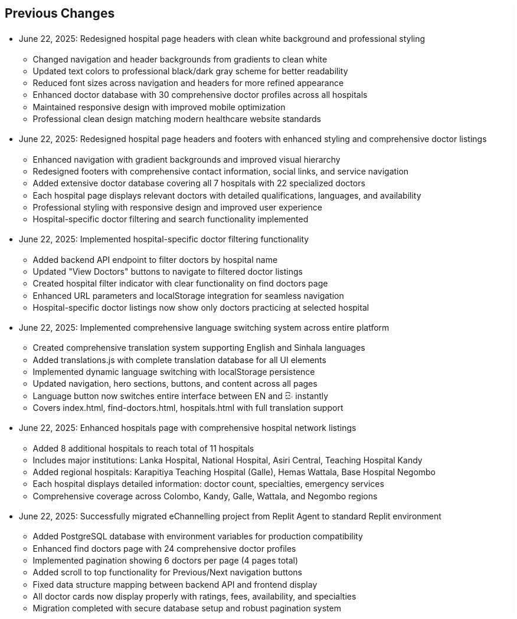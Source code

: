 ## Previous Changes

- June 22, 2025: Redesigned hospital page headers with clean white background and professional styling
  - Changed navigation and header backgrounds from gradients to clean white
  - Updated text colors to professional black/dark gray scheme for better readability
  - Reduced font sizes across navigation and headers for more refined appearance
  - Enhanced doctor database with 30 comprehensive doctor profiles across all hospitals
  - Maintained responsive design with improved mobile optimization
  - Professional clean design matching modern healthcare website standards

- June 22, 2025: Redesigned hospital page headers and footers with enhanced styling and comprehensive doctor listings
  - Enhanced navigation with gradient backgrounds and improved visual hierarchy
  - Redesigned footers with comprehensive contact information, social links, and service navigation
  - Added extensive doctor database covering all 7 hospitals with 22 specialized doctors
  - Each hospital page displays relevant doctors with detailed qualifications, languages, and availability
  - Professional styling with responsive design and improved user experience
  - Hospital-specific doctor filtering and search functionality implemented

- June 22, 2025: Implemented hospital-specific doctor filtering functionality
  - Added backend API endpoint to filter doctors by hospital name
  - Updated "View Doctors" buttons to navigate to filtered doctor listings
  - Created hospital filter indicator with clear functionality on find doctors page
  - Enhanced URL parameters and localStorage integration for seamless navigation
  - Hospital-specific doctor listings now show only doctors practicing at selected hospital

- June 22, 2025: Implemented comprehensive language switching system across entire platform
  - Created comprehensive translation system supporting English and Sinhala languages
  - Added translations.js with complete translation database for all UI elements
  - Implemented dynamic language switching with localStorage persistence
  - Updated navigation, hero sections, buttons, and content across all pages
  - Language button now switches entire interface between EN and සිං instantly
  - Covers index.html, find-doctors.html, hospitals.html with full translation support

- June 22, 2025: Enhanced hospitals page with comprehensive hospital network listings
  - Added 8 additional hospitals to reach total of 11 hospitals
  - Includes major institutions: Lanka Hospital, National Hospital, Asiri Central, Teaching Hospital Kandy
  - Added regional hospitals: Karapitiya Teaching Hospital (Galle), Hemas Wattala, Base Hospital Negombo
  - Each hospital displays detailed information: doctor count, specialties, emergency services
  - Comprehensive coverage across Colombo, Kandy, Galle, Wattala, and Negombo regions

- June 22, 2025: Successfully migrated eChannelling project from Replit Agent to standard Replit environment
  - Added PostgreSQL database with environment variables for production compatibility
  - Enhanced find doctors page with 24 comprehensive doctor profiles
  - Implemented pagination showing 6 doctors per page (4 pages total)
  - Added scroll to top functionality for Previous/Next navigation buttons
  - Fixed data structure mapping between backend API and frontend display
  - All doctor cards now display properly with ratings, fees, availability, and specialties
  - Migration completed with secure database setup and robust pagination system
